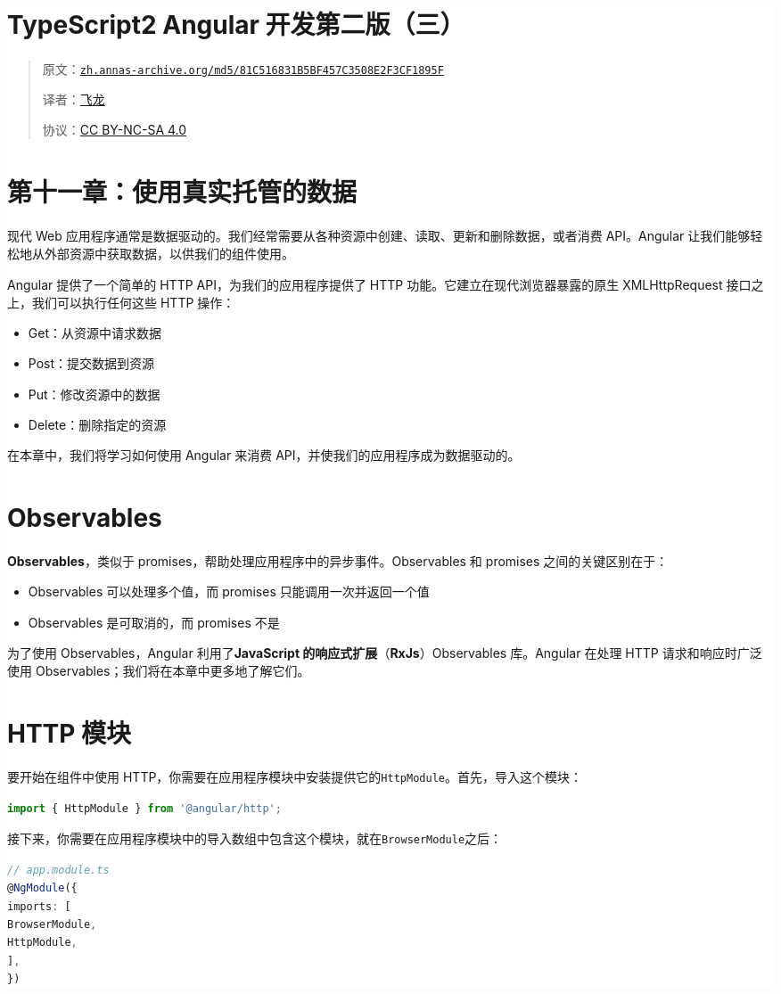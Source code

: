 # TypeScript2 Angular 开发第二版（三）

> 原文：[`zh.annas-archive.org/md5/81C516831B5BF457C3508E2F3CF1895F`](https://zh.annas-archive.org/md5/81C516831B5BF457C3508E2F3CF1895F)
> 
> 译者：[飞龙](https://github.com/wizardforcel)
> 
> 协议：[CC BY-NC-SA 4.0](http://creativecommons.org/licenses/by-nc-sa/4.0/)

# 第十一章：使用真实托管的数据

现代 Web 应用程序通常是数据驱动的。我们经常需要从各种资源中创建、读取、更新和删除数据，或者消费 API。Angular 让我们能够轻松地从外部资源中获取数据，以供我们的组件使用。

Angular 提供了一个简单的 HTTP API，为我们的应用程序提供了 HTTP 功能。它建立在现代浏览器暴露的原生 XMLHttpRequest 接口之上，我们可以执行任何这些 HTTP 操作：

+   Get：从资源中请求数据

+   Post：提交数据到资源

+   Put：修改资源中的数据

+   Delete：删除指定的资源

在本章中，我们将学习如何使用 Angular 来消费 API，并使我们的应用程序成为数据驱动的。

# Observables

**Observables**，类似于 promises，帮助处理应用程序中的异步事件。Observables 和 promises 之间的关键区别在于：

+   Observables 可以处理多个值，而 promises 只能调用一次并返回一个值

+   Observables 是可取消的，而 promises 不是

为了使用 Observables，Angular 利用了**JavaScript 的响应式扩展**（**RxJs**）Observables 库。Angular 在处理 HTTP 请求和响应时广泛使用 Observables；我们将在本章中更多地了解它们。

# HTTP 模块

要开始在组件中使用 HTTP，你需要在应用程序模块中安装提供它的`HttpModule`。首先，导入这个模块：

```ts
import { HttpModule } from '@angular/http';
```

接下来，你需要在应用程序模块中的导入数组中包含这个模块，就在`BrowserModule`之后：

```ts
// app.module.ts
@NgModule({
imports: [
BrowserModule,
HttpModule,
],
})
```
